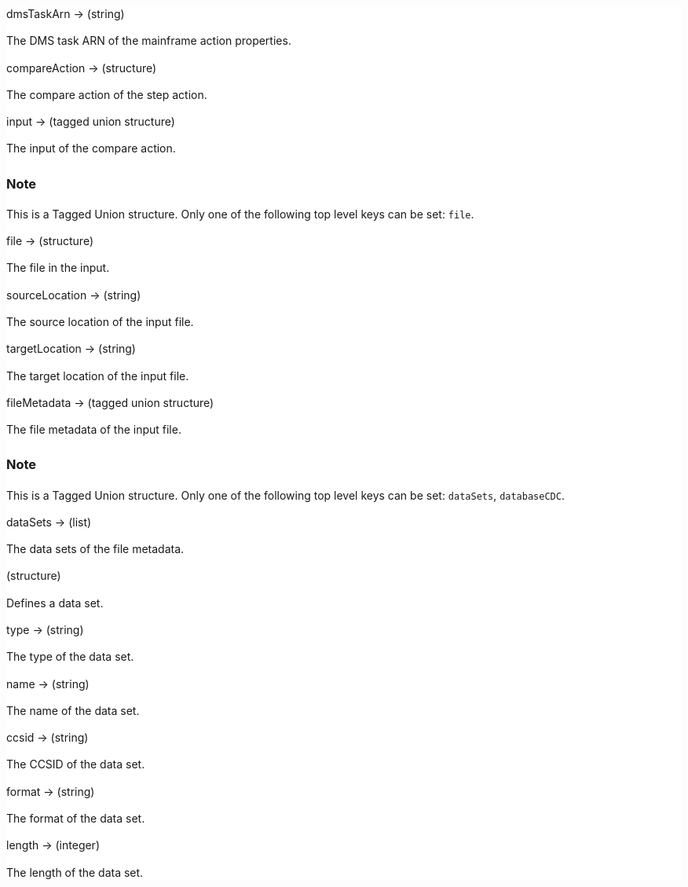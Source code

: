 dmsTaskArn -> (string)

The DMS task ARN of the mainframe action properties.

compareAction -> (structure)

The compare action of the step action.

input -> (tagged union structure)

The input of the compare action.

### Note

This is a Tagged Union structure. Only one of the following top level keys can be set: `file`.

file -> (structure)

The file in the input.

sourceLocation -> (string)

The source location of the input file.

targetLocation -> (string)

The target location of the input file.

fileMetadata -> (tagged union structure)

The file metadata of the input file.

### Note

This is a Tagged Union structure. Only one of the following top level keys can be set: `dataSets`, `databaseCDC`.

dataSets -> (list)

The data sets of the file metadata.

(structure)

Defines a data set.

type -> (string)

The type of the data set.

name -> (string)

The name of the data set.

ccsid -> (string)

The CCSID of the data set.

format -> (string)

The format of the data set.

length -> (integer)

The length of the data set.
